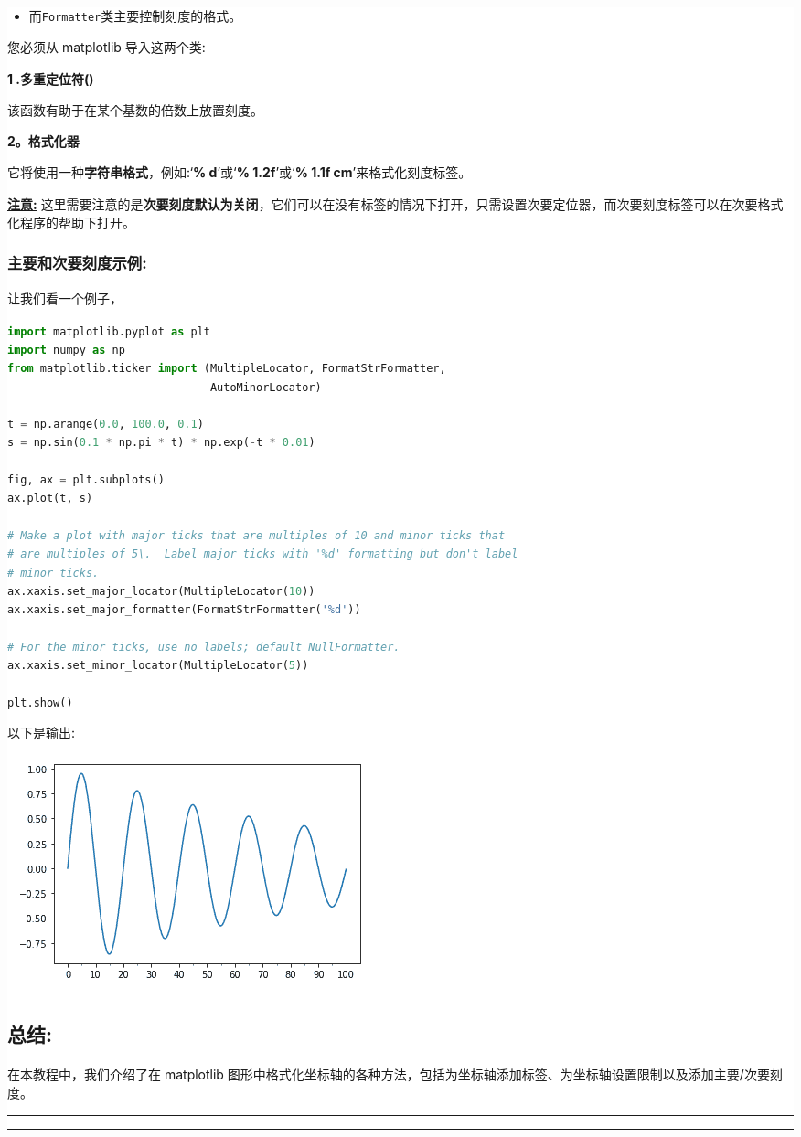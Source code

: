 *   而`Formatter`类主要控制刻度的格式。

您必须从 matplotlib 导入这两个类:

**1 .多重定位符()**

该函数有助于在某个基数的倍数上放置刻度。

**2。格式化器**

它将使用一种**字符串格式**，例如:‘**% d**’或‘**% 1.2f**’或‘**% 1.1f cm**’来格式化刻度标签。

<u>**注意:**</u> 这里需要注意的是**次要刻度默认为关闭**，它们可以在没有标签的情况下打开，只需设置次要定位器，而次要刻度标签可以在次要格式化程序的帮助下打开。

### 主要和次要刻度示例:

让我们看一个例子，

```py
import matplotlib.pyplot as plt
import numpy as np
from matplotlib.ticker import (MultipleLocator, FormatStrFormatter,
                               AutoMinorLocator)

t = np.arange(0.0, 100.0, 0.1)
s = np.sin(0.1 * np.pi * t) * np.exp(-t * 0.01)

fig, ax = plt.subplots()
ax.plot(t, s)

# Make a plot with major ticks that are multiples of 10 and minor ticks that
# are multiples of 5\.  Label major ticks with '%d' formatting but don't label
# minor ticks.
ax.xaxis.set_major_locator(MultipleLocator(10))
ax.xaxis.set_major_formatter(FormatStrFormatter('%d'))

# For the minor ticks, use no labels; default NullFormatter.
ax.xaxis.set_minor_locator(MultipleLocator(5))

plt.show()
```

以下是输出:

![adding minor major ticks to matplotlib chart](img/fd995ae38b10c3435c338a07aa1cf4a4.png)

## 总结:

在本教程中，我们介绍了在 matplotlib 图形中格式化坐标轴的各种方法，包括为坐标轴添加标签、为坐标轴设置限制以及添加主要/次要刻度。

* * *

* * ***